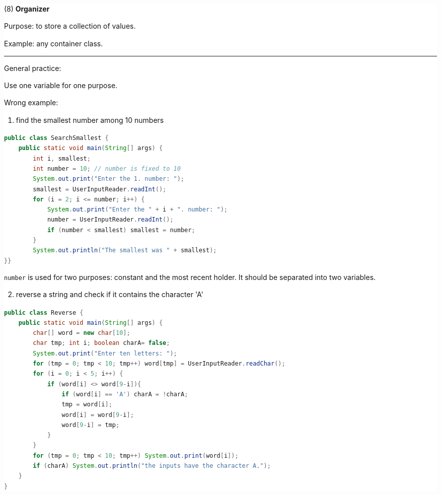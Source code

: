 (8) **Organizer**

Purpose: to store a collection of values.

Example: any container class.

---

General practice:

Use one variable for one purpose.

Wrong example:

1. find the smallest number among 10 numbers

```java
public class SearchSmallest {
    public static void main(String[] args) {
        int i, smallest;
        int number = 10; // number is fixed to 10
        System.out.print("Enter the 1. number: ");
        smallest = UserInputReader.readInt();
        for (i = 2; i <= number; i++) {
            System.out.print("Enter the " + i + ". number: ");
            number = UserInputReader.readInt();
            if (number < smallest) smallest = number;
        }
        System.out.println("The smallest was " + smallest);
}}
```

`number` is used for two purposes: constant and the most recent holder. It should be separated into two variables.

2. reverse a string and check if it contains the character 'A'

```java
public class Reverse {
    public static void main(String[] args) {
        char[] word = new char[10];
        char tmp; int i; boolean charA= false;
        System.out.print("Enter ten letters: ");
        for (tmp = 0; tmp < 10; tmp++) word[tmp] = UserInputReader.readChar();
        for (i = 0; i < 5; i++) {
            if (word[i] <> word[9-i]){
                if (word[i] == 'A') charA = !charA;
                tmp = word[i];
                word[i] = word[9-i];
                word[9-i] = tmp;
            }
        }
        for (tmp = 0; tmp < 10; tmp++) System.out.print(word[i]);
        if (charA) System.out.println("the inputs have the character A.");
    }
}
```
